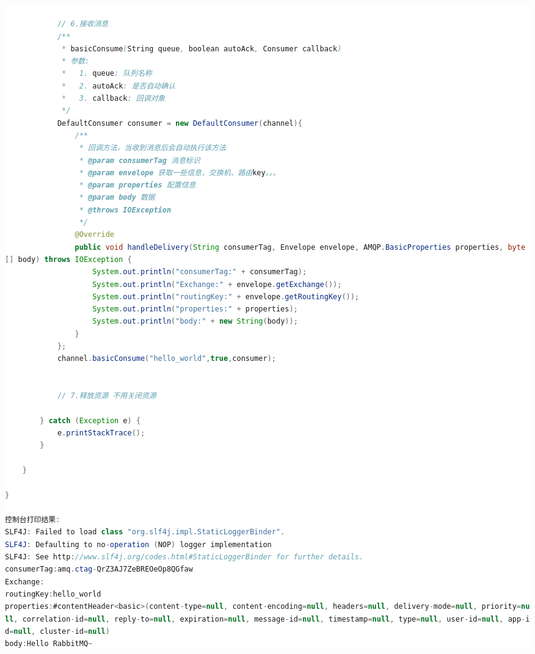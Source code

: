 ```java

            // 6.接收消息
            /**
             * basicConsume(String queue, boolean autoAck, Consumer callback)
             * 参数:
             *   1. queue: 队列名称
             *   2. autoAck: 是否自动确认
             *   3. callback: 回调对象
             */
            DefaultConsumer consumer = new DefaultConsumer(channel){
                /**
                 * 回调方法，当收到消息后会自动执行该方法
                 * @param consumerTag 消息标识
                 * @param envelope 获取一些信息，交换机、路由key。。。
                 * @param properties 配置信息
                 * @param body 数据
                 * @throws IOException
                 */
                @Override
                public void handleDelivery(String consumerTag, Envelope envelope, AMQP.BasicProperties properties, byte[] body) throws IOException {
                    System.out.println("consumerTag:" + consumerTag);
                    System.out.println("Exchange:" + envelope.getExchange());
                    System.out.println("routingKey:" + envelope.getRoutingKey());
                    System.out.println("properties:" + properties);
                    System.out.println("body:" + new String(body));
                }
            };
            channel.basicConsume("hello_world",true,consumer);


            // 7.释放资源 不用关闭资源

        } catch (Exception e) {
            e.printStackTrace();
        }

    }

}

控制台打印结果:
SLF4J: Failed to load class "org.slf4j.impl.StaticLoggerBinder".
SLF4J: Defaulting to no-operation (NOP) logger implementation
SLF4J: See http://www.slf4j.org/codes.html#StaticLoggerBinder for further details.
consumerTag:amq.ctag-QrZ3AJ7ZeBREOeOp8QGfaw
Exchange:
routingKey:hello_world
properties:#contentHeader<basic>(content-type=null, content-encoding=null, headers=null, delivery-mode=null, priority=null, correlation-id=null, reply-to=null, expiration=null, message-id=null, timestamp=null, type=null, user-id=null, app-id=null, cluster-id=null)
body:Hello RabbitMQ~
```
